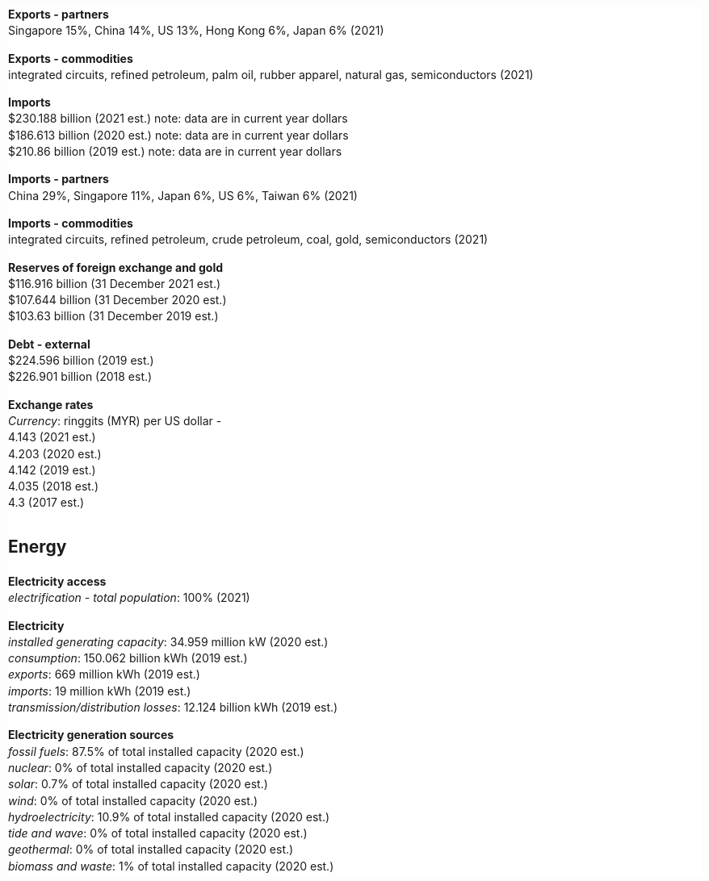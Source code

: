 **Exports - partners**<br>
Singapore 15%, China 14%, US 13%, Hong Kong 6%, Japan 6% (2021)<br>

**Exports - commodities**<br>
integrated circuits, refined petroleum, palm oil, rubber apparel, natural gas, semiconductors (2021)<br>

**Imports**<br>
$230.188 billion (2021 est.) note: data are in current year dollars<br>
$186.613 billion (2020 est.) note: data are in current year dollars<br>
$210.86 billion (2019 est.) note: data are in current year dollars<br>

**Imports - partners**<br>
China 29%, Singapore 11%, Japan 6%, US 6%, Taiwan 6% (2021)<br>

**Imports - commodities**<br>
integrated circuits, refined petroleum, crude petroleum, coal, gold, semiconductors (2021)<br>

**Reserves of foreign exchange and gold**<br>
$116.916 billion (31 December 2021 est.)<br>
$107.644 billion (31 December 2020 est.)<br>
$103.63 billion (31 December 2019 est.)<br>

**Debt - external**<br>
$224.596 billion (2019 est.)<br>
$226.901 billion (2018 est.)<br>

**Exchange rates**<br>
_Currency_: ringgits (MYR) per US dollar -<br>
4.143 (2021 est.)<br>
4.203 (2020 est.)<br>
4.142 (2019 est.)<br>
4.035 (2018 est.)<br>
4.3 (2017 est.)<br>

## Energy

**Electricity access**<br>
_electrification - total population_: 100% (2021)<br>

**Electricity**<br>
_installed generating capacity_: 34.959 million kW (2020 est.)<br>
_consumption_: 150.062 billion kWh (2019 est.)<br>
_exports_: 669 million kWh (2019 est.)<br>
_imports_: 19 million kWh (2019 est.)<br>
_transmission/distribution losses_: 12.124 billion kWh (2019 est.)<br>

**Electricity generation sources**<br>
_fossil fuels_: 87.5% of total installed capacity (2020 est.)<br>
_nuclear_: 0% of total installed capacity (2020 est.)<br>
_solar_: 0.7% of total installed capacity (2020 est.)<br>
_wind_: 0% of total installed capacity (2020 est.)<br>
_hydroelectricity_: 10.9% of total installed capacity (2020 est.)<br>
_tide and wave_: 0% of total installed capacity (2020 est.)<br>
_geothermal_: 0% of total installed capacity (2020 est.)<br>
_biomass and waste_: 1% of total installed capacity (2020 est.)<br>
